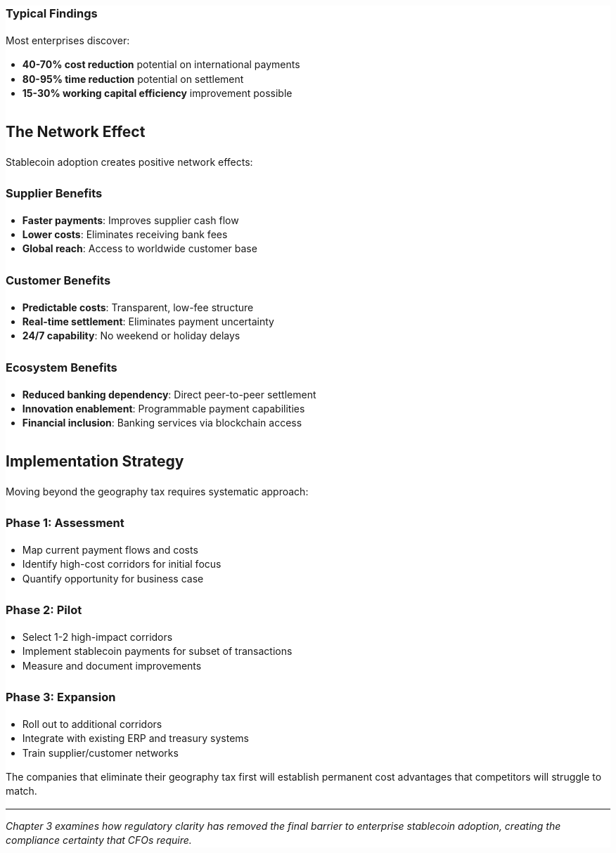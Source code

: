 ### Typical Findings
Most enterprises discover:
- **40-70% cost reduction** potential on international payments
- **80-95% time reduction** potential on settlement
- **15-30% working capital efficiency** improvement possible

## The Network Effect

Stablecoin adoption creates positive network effects:

### Supplier Benefits
- **Faster payments**: Improves supplier cash flow
- **Lower costs**: Eliminates receiving bank fees
- **Global reach**: Access to worldwide customer base

### Customer Benefits  
- **Predictable costs**: Transparent, low-fee structure
- **Real-time settlement**: Eliminates payment uncertainty
- **24/7 capability**: No weekend or holiday delays

### Ecosystem Benefits
- **Reduced banking dependency**: Direct peer-to-peer settlement
- **Innovation enablement**: Programmable payment capabilities
- **Financial inclusion**: Banking services via blockchain access

## Implementation Strategy

Moving beyond the geography tax requires systematic approach:

### Phase 1: Assessment
- Map current payment flows and costs
- Identify high-cost corridors for initial focus
- Quantify opportunity for business case

### Phase 2: Pilot
- Select 1-2 high-impact corridors
- Implement stablecoin payments for subset of transactions
- Measure and document improvements

### Phase 3: Expansion
- Roll out to additional corridors
- Integrate with existing ERP and treasury systems
- Train supplier/customer networks

The companies that eliminate their geography tax first will establish permanent cost advantages that competitors will struggle to match.

---

*Chapter 3 examines how regulatory clarity has removed the final barrier to enterprise stablecoin adoption, creating the compliance certainty that CFOs require.*
